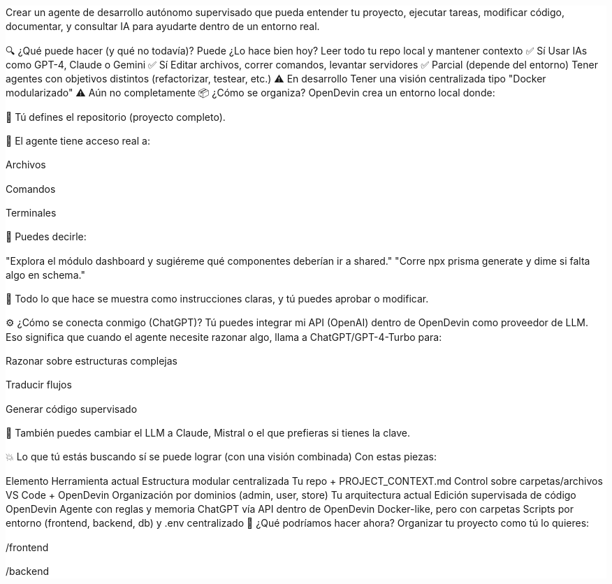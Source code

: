 Crear un agente de desarrollo autónomo supervisado
que pueda entender tu proyecto, ejecutar tareas, modificar código, documentar, y consultar IA para ayudarte dentro de un entorno real.

🔍 ¿Qué puede hacer (y qué no todavía)?
Puede	¿Lo hace bien hoy?
Leer todo tu repo local y mantener contexto	✅ Sí
Usar IAs como GPT-4, Claude o Gemini	✅ Sí
Editar archivos, correr comandos, levantar servidores	✅ Parcial (depende del entorno)
Tener agentes con objetivos distintos (refactorizar, testear, etc.)	⚠️ En desarrollo
Tener una visión centralizada tipo "Docker modularizado"	⚠️ Aún no completamente
📦 ¿Cómo se organiza?
OpenDevin crea un entorno local donde:

🧩 Tú defines el repositorio (proyecto completo).

🤖 El agente tiene acceso real a:

Archivos

Comandos

Terminales

🧠 Puedes decirle:

"Explora el módulo dashboard y sugiéreme qué componentes deberían ir a shared."
"Corre npx prisma generate y dime si falta algo en schema."

📜 Todo lo que hace se muestra como instrucciones claras, y tú puedes aprobar o modificar.

⚙️ ¿Cómo se conecta conmigo (ChatGPT)?
Tú puedes integrar mi API (OpenAI) dentro de OpenDevin como proveedor de LLM.
Eso significa que cuando el agente necesite razonar algo, llama a ChatGPT/GPT-4-Turbo para:

Razonar sobre estructuras complejas

Traducir flujos

Generar código supervisado

🔗 También puedes cambiar el LLM a Claude, Mistral o el que prefieras si tienes la clave.

💥 Lo que tú estás buscando sí se puede lograr (con una visión combinada)
Con estas piezas:

Elemento	Herramienta actual
Estructura modular centralizada	Tu repo + PROJECT_CONTEXT.md
Control sobre carpetas/archivos	VS Code + OpenDevin
Organización por dominios (admin, user, store)	Tu arquitectura actual
Edición supervisada de código	OpenDevin
Agente con reglas y memoria	ChatGPT vía API dentro de OpenDevin
Docker-like, pero con carpetas	Scripts por entorno (frontend, backend, db) y .env centralizado
🚀 ¿Qué podríamos hacer ahora?
Organizar tu proyecto como tú lo quieres:

/frontend

/backend
